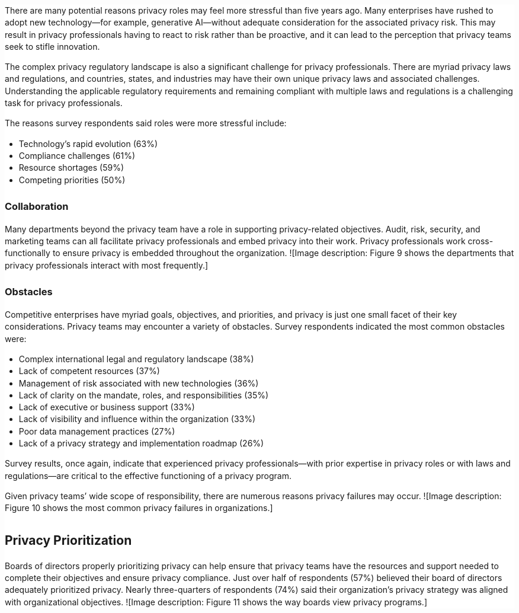 There are many potential reasons privacy roles may feel more stressful than five years ago. Many enterprises have rushed to adopt new technology—for example, generative AI—without adequate consideration for the associated privacy risk. This may result in privacy professionals having to react to risk rather than be proactive, and it can lead to the perception that privacy teams seek to stifle innovation.

The complex privacy regulatory landscape is also a significant challenge for privacy professionals. There are myriad privacy laws and regulations, and countries, states, and industries may have their own unique privacy laws and associated challenges. Understanding the applicable regulatory requirements and remaining compliant with multiple laws and regulations is a challenging task for privacy professionals.

The reasons survey respondents said roles were more stressful include:
- Technology’s rapid evolution (63%)
- Compliance challenges (61%)
- Resource shortages (59%)
- Competing priorities (50%)

### Collaboration
Many departments beyond the privacy team have a role in supporting privacy-related objectives. Audit, risk, security, and marketing teams can all facilitate privacy professionals and embed privacy into their work. Privacy professionals work cross-functionally to ensure privacy is embedded throughout the organization. ![Image description: Figure 9 shows the departments that privacy professionals interact with most frequently.]

### Obstacles
Competitive enterprises have myriad goals, objectives, and priorities, and privacy is just one small facet of their key considerations. Privacy teams may encounter a variety of obstacles. Survey respondents indicated the most common obstacles were:
- Complex international legal and regulatory landscape (38%)
- Lack of competent resources (37%)
- Management of risk associated with new technologies (36%)
- Lack of clarity on the mandate, roles, and responsibilities (35%)
- Lack of executive or business support (33%)
- Lack of visibility and influence within the organization (33%)
- Poor data management practices (27%)
- Lack of a privacy strategy and implementation roadmap (26%)

Survey results, once again, indicate that experienced privacy professionals—with prior expertise in privacy roles or with laws and regulations—are critical to the effective functioning of a privacy program.

Given privacy teams’ wide scope of responsibility, there are numerous reasons privacy failures may occur. ![Image description: Figure 10 shows the most common privacy failures in organizations.]

## Privacy Prioritization
Boards of directors properly prioritizing privacy can help ensure that privacy teams have the resources and support needed to complete their objectives and ensure privacy compliance. Just over half of respondents (57%) believed their board of directors adequately prioritized privacy. Nearly three-quarters of respondents (74%) said their organization’s privacy strategy was aligned with organizational objectives. ![Image description: Figure 11 shows the way boards view privacy programs.]


[^1]: Szczesny, M.; “Data Privacy Matters to Your Customers — Show Them It's a Priority for You, Too. Here's How.,” Entrepreneur, 13 February 2024, https://www.entrepreneur.com/science-technology/consumers-demand-more-data-protection-can-you-deliver/468944
[^2]: ISACA, State of Cybersecurity 2024, 1 October 2024, https://www.isaca.org/resources/reports/state-of-cybersecurity-2024
